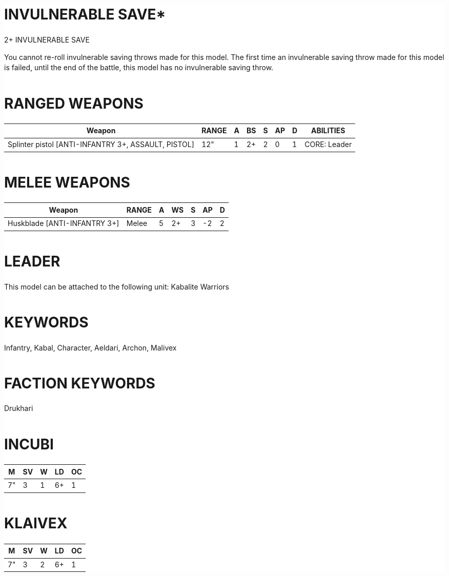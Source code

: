 # INVULNERABLE SAVE*

2+ INVULNERABLE SAVE

You cannot re-roll invulnerable saving throws made for this model. The first time an invulnerable saving throw made for this model is failed, until the end of the battle, this model has no invulnerable saving throw.

# RANGED WEAPONS

|Weapon|RANGE|A|BS|S|AP|D|ABILITIES|
|---|---|---|---|---|---|---|---|
|Splinter pistol [ANTI-INFANTRY 3+, ASSAULT, PISTOL]|12"|1|2+|2|0|1|CORE: Leader|

# MELEE WEAPONS

|Weapon|RANGE|A|WS|S|AP|D|
|---|---|---|---|---|---|---|
|Huskblade [ANTI-INFANTRY 3+]|Melee|5|2+|3|-2|2|

# LEADER

This model can be attached to the following unit: Kabalite Warriors

# KEYWORDS

Infantry, Kabal, Character, Aeldari, Archon, Malivex

# FACTION KEYWORDS

Drukhari

# INCUBI

|M|SV|W|LD|OC|
|---|---|---|---|---|
|7"|3|1|6+|1|

# KLAIVEX

|M|SV|W|LD|OC|
|---|---|---|---|---|
|7"|3|2|6+|1|
